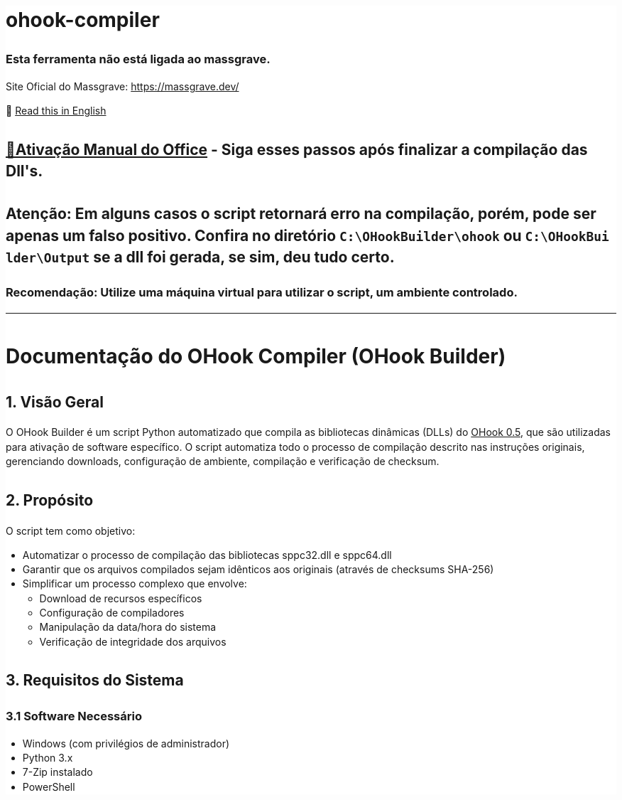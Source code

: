# ohook-compiler

### Esta ferramenta não está ligada ao massgrave.
Site Oficial do Massgrave: https://massgrave.dev/

📘 [Read this in English](README-EN.md)

[🔗Ativação Manual do Office](https://massgrave.dev/manual_ohook_activation) - Siga esses passos após finalizar a compilação das Dll's.
----------------------------------------------------------------------------------------------------------------------------------------------------------------------------------

## Atenção: Em alguns casos o script retornará erro na compilação, porém, pode ser apenas um falso positivo. Confira no diretório ```C:\OHookBuilder\ohook``` ou ```C:\OHookBuilder\Output``` se a dll foi gerada, se sim, deu tudo certo.
### Recomendação: Utilize uma máquina virtual para utilizar o script, um ambiente controlado.
----------------------------------------------------------------------------------------------------------------------------------------------------------------------------------

# Documentação do OHook Compiler (OHook Builder)

## 1. Visão Geral

O OHook Builder é um script Python automatizado que compila as bibliotecas dinâmicas (DLLs) do [OHook 0.5](https://github.com/asdcorp/ohook/releases/download/0.5/ohook_0.5.zip), que são utilizadas para ativação de software específico. O script automatiza todo o processo de compilação descrito nas instruções originais, gerenciando downloads, configuração de ambiente, compilação e verificação de checksum.

## 2. Propósito

O script tem como objetivo:
- Automatizar o processo de compilação das bibliotecas sppc32.dll e sppc64.dll
- Garantir que os arquivos compilados sejam idênticos aos originais (através de checksums SHA-256)
- Simplificar um processo complexo que envolve:
  - Download de recursos específicos
  - Configuração de compiladores
  - Manipulação da data/hora do sistema
  - Verificação de integridade dos arquivos

## 3. Requisitos do Sistema

### 3.1 Software Necessário
- Windows (com privilégios de administrador)
- Python 3.x
- 7-Zip instalado
- PowerShell
